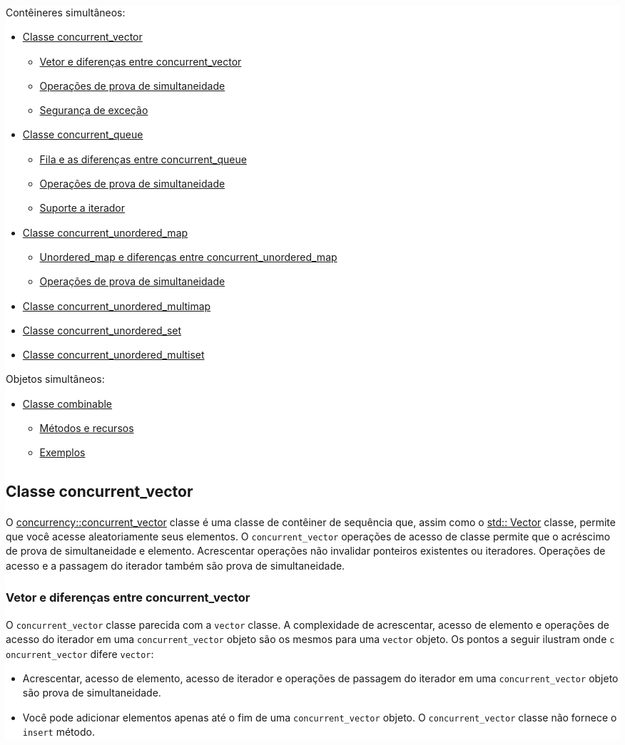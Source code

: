  Contêineres simultâneos:  
  
-   [Classe concurrent_vector](#vector)  
  
    -   [Vetor e diferenças entre concurrent_vector](#vector-differences)  
  
    -   [Operações de prova de simultaneidade](#vector-safety)  
  
    -   [Segurança de exceção](#vector-exceptions)  
  
-   [Classe concurrent_queue](#queue)  
  
    -   [Fila e as diferenças entre concurrent_queue](#queue-differences)  
  
    -   [Operações de prova de simultaneidade](#queue-safety)  
  
    -   [Suporte a iterador](#queue-iterators)  
  
-   [Classe concurrent_unordered_map](#unordered_map)  
  
    -   [Unordered_map e diferenças entre concurrent_unordered_map](#map-differences)  
  
    -   [Operações de prova de simultaneidade](#map-safety)  
  
-   [Classe concurrent_unordered_multimap](#unordered_multimap)  
  
-   [Classe concurrent_unordered_set](#unordered_set)  
  
-   [Classe concurrent_unordered_multiset](#unordered_multiset)  
  
 Objetos simultâneos:  
  
-   [Classe combinable](#combinable)  
  
    -   [Métodos e recursos](#combinable-features)  
  
    -   [Exemplos](#combinable-examples)  
  
##  <a name="a-namevectora-concurrentvector-class"></a><a name="vector"></a> Classe concurrent_vector  
 O [concurrency::concurrent_vector](../../parallel/concrt/reference/concurrent-vector-class.md) classe é uma classe de contêiner de sequência que, assim como o [std:: Vector](../../standard-library/vector-class.md) classe, permite que você acesse aleatoriamente seus elementos. O `concurrent_vector` operações de acesso de classe permite que o acréscimo de prova de simultaneidade e elemento. Acrescentar operações não invalidar ponteiros existentes ou iteradores. Operações de acesso e a passagem do iterador também são prova de simultaneidade.  
  
###  <a name="a-namevector-differencesa-differences-between-concurrentvector-and-vector"></a><a name="vector-differences"></a> Vetor e diferenças entre concurrent_vector  
 O `concurrent_vector` classe parecida com a `vector` classe. A complexidade de acrescentar, acesso de elemento e operações de acesso do iterador em uma `concurrent_vector` objeto são os mesmos para uma `vector` objeto. Os pontos a seguir ilustram onde `concurrent_vector` difere `vector`:  
  
-   Acrescentar, acesso de elemento, acesso de iterador e operações de passagem do iterador em uma `concurrent_vector` objeto são prova de simultaneidade.  
  
-   Você pode adicionar elementos apenas até o fim de uma `concurrent_vector` objeto. O `concurrent_vector` classe não fornece o `insert` método.  
  